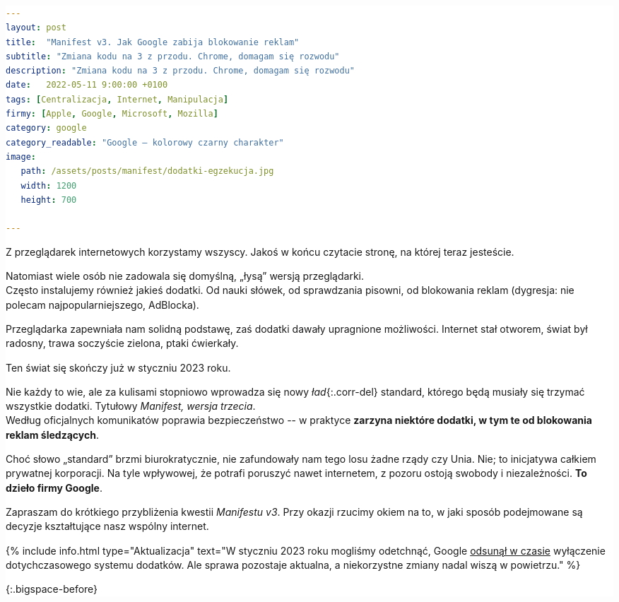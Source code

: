 ```yaml
---
layout: post
title:  "Manifest v3. Jak Google zabija blokowanie reklam"
subtitle: "Zmiana kodu na 3 z przodu. Chrome, domagam się rozwodu"
description: "Zmiana kodu na 3 z przodu. Chrome, domagam się rozwodu"
date:   2022-05-11 9:00:00 +0100
tags: [Centralizacja, Internet, Manipulacja]
firmy: [Apple, Google, Microsoft, Mozilla]
category: google
category_readable: "Google – kolorowy czarny charakter"
image: 
   path: /assets/posts/manifest/dodatki-egzekucja.jpg
   width: 1200
   height: 700

---
```


Z przeglądarek internetowych korzystamy wszyscy. Jakoś w&nbsp;końcu czytacie stronę, na której teraz jesteście.

Natomiast wiele osób nie zadowala się domyślną, „łysą” wersją przeglądarki.  
Często instalujemy również jakieś dodatki. Od nauki słówek, od sprawdzania pisowni, od blokowania reklam (dygresja: nie polecam najpopularniejszego, AdBlocka).

Przeglądarka zapewniała nam solidną podstawę, zaś dodatki dawały upragnione możliwości. Internet stał otworem, świat był radosny, trawa soczyście zielona, ptaki ćwierkały.

Ten świat się skończy już w&nbsp;styczniu 2023&nbsp;roku.

Nie każdy to wie, ale za kulisami stopniowo wprowadza się nowy *ład*{:.corr-del} standard, którego będą musiały się trzymać wszystkie dodatki. Tytułowy *Manifest, wersja trzecia*.  
Według oficjalnych komunikatów poprawia bezpieczeństwo -- w&nbsp;praktyce **zarzyna niektóre dodatki, w&nbsp;tym te od blokowania reklam śledzących**.

Choć słowo „standard” brzmi biurokratycznie, nie zafundowały nam tego losu żadne rządy czy Unia. Nie; to inicjatywa całkiem prywatnej korporacji. Na tyle wpływowej, że potrafi poruszyć nawet internetem, z&nbsp;pozoru ostoją swobody i&nbsp;niezależności. **To dzieło firmy Google**.

Zapraszam do krótkiego przybliżenia kwestii *Manifestu v3*. Przy okazji rzucimy okiem na to, w&nbsp;jaki sposób podejmowane są decyzje kształtujące nasz wspólny internet.

{% include info.html
type="Aktualizacja"
text="W styczniu 2023&nbsp;roku mogliśmy odetchnąć, Google [odsunął w&nbsp;czasie](https://groups.google.com/u/0/a/chromium.org/g/chromium-extensions/c/zQ77HkGmK9E) wyłączenie dotychczasowego systemu dodatków. Ale sprawa pozostaje aktualna, a&nbsp;niekorzystne zmiany nadal wiszą w&nbsp;powietrzu."
%}

{:.bigspace-before}